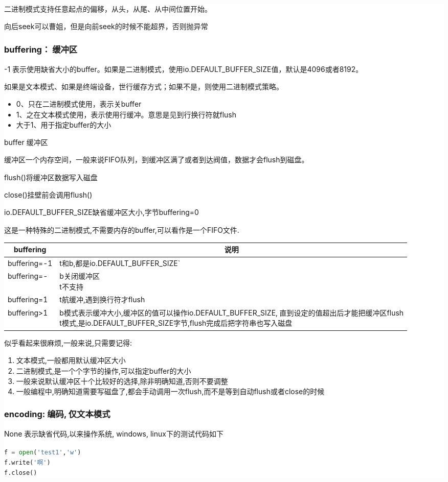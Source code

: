 

二进制模式支持任意起点的偏移，从头，从尾、从中间位置开始。

向后seek可以曹姐，但是向前seek的时候不能超界，否则抛异常



### buffering： 缓冲区

-1 表示使用缺省大小的buffer。如果是二进制模式，使用io.DEFAULT_BUFFER_SIZE值，默认是4096或者8192。

如果是文本模式、如果是终端设备，世行缓存方式；如果不是，则使用二进制模式策略。

- 0、只在二进制模式使用，表示关buffer
- 1、之在文本模式使用，表示使用行缓冲。意思是见到行换行符就flush
- 大于1、用于指定buffer的大小

buffer 缓冲区

缓冲区一个内存空间，一般来说FIFO队列，到缓冲区满了或者到达阀值，数据才会flush到磁盘。

flush()将缓冲区数据写入磁盘

close()挂壁前会调用flush()

io.DEFAULT_BUFFER_SIZE缺省缓冲区大小,字节buffering=0

这是一种特殊的二进制模式,不需要内存的buffer,可以看作是一个FIFO文件.



| buffering    | 说明                                                         |
| ------------ | ------------------------------------------------------------ |
| buffering=-1 | t和b,都是io.DEFAULT_BUFFER_SIZE`                             |
| buffering=-  | b关闭缓冲区<br>t不支持                                       |
| buffering=1  | t航缓冲,遇到换行符才flush                                    |
| buffering>1  | b模式表示缓冲大小,缓冲区的值可以操作io.DEFAULT_BUFFER_SIZE, 直到设定的值超出后才能把缓冲区flush<br>t模式,是io.DEFAULT_BUFFER_SIZE字节,flush完成后把字符串也写入磁盘 |



似乎看起来很麻烦,一般来说,只需要记得:

1. 文本模式,一般都用默认缓冲区大小
2. 二进制模式,是一个个字节的操作,可以指定buffer的大小
3. 一般来说默认缓冲区十个比较好的选择,除非明确知道,否则不要调整
4. 一般编程中,明确知道需要写磁盘了,都会手动调用一次flush,而不是等到自动flush或者close的时候



### encoding: 编码, 仅文本模式

None 表示缺省代码,以来操作系统, windows, linux下的测试代码如下

```python
f = open('test1','w')
f.write('啊')
f.close()
```
